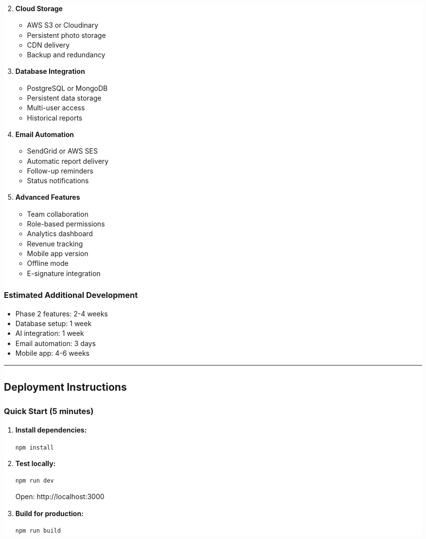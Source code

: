 2. **Cloud Storage**
   - AWS S3 or Cloudinary
   - Persistent photo storage
   - CDN delivery
   - Backup and redundancy

3. **Database Integration**
   - PostgreSQL or MongoDB
   - Persistent data storage
   - Multi-user access
   - Historical reports

4. **Email Automation**
   - SendGrid or AWS SES
   - Automatic report delivery
   - Follow-up reminders
   - Status notifications

5. **Advanced Features**
   - Team collaboration
   - Role-based permissions
   - Analytics dashboard
   - Revenue tracking
   - Mobile app version
   - Offline mode
   - E-signature integration

### Estimated Additional Development

- Phase 2 features: 2-4 weeks
- Database setup: 1 week
- AI integration: 1 week
- Email automation: 3 days
- Mobile app: 4-6 weeks

---

## Deployment Instructions

### Quick Start (5 minutes)

1. **Install dependencies:**
   ```bash
   npm install
   ```

2. **Test locally:**
   ```bash
   npm run dev
   ```
   Open: http://localhost:3000

3. **Build for production:**
   ```bash
   npm run build
   ```
